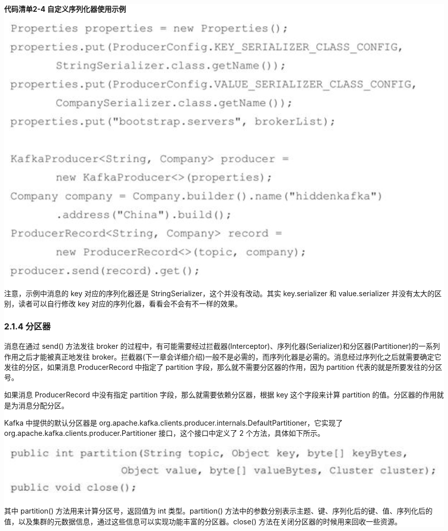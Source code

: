 **代码清单2-4 自定义序列化器使用示例**

![image-20231104150940597](深入理解Kafka.pic/image-20231104150940597.png)

注意，示例中消息的 key 对应的序列化器还是 StringSerializer，这个并没有改动。其实 key.serializer 和 value.serializer 并没有太大的区别，读者可以自行修改 key 对应的序列化器，看看会不会有不一样的效果。

### 2.1.4 分区器

消息在通过 send() 方法发往 broker 的过程中，有可能需要经过拦截器(Interceptor)、序列化器(Serializer)和分区器(Partitioner)的一系列作用之后才能被真正地发往 broker。拦截器(下一章会详细介绍)一般不是必需的，而序列化器是必需的。消息经过序列化之后就需要确定它发往的分区，如果消息 ProducerRecord 中指定了 partition 字段，那么就不需要分区器的作用，因为 partition 代表的就是所要发往的分区号。

如果消息 ProducerRecord 中没有指定 partition 字段，那么就需要依赖分区器，根据 key 这个字段来计算 partition 的值。分区器的作用就是为消息分配分区。

Kafka 中提供的默认分区器是 org.apache.kafka.clients.producer.internals.DefaultPartitioner，它实现了org.apache.kafka.clients.producer.Partitioner 接口，这个接口中定义了 2 个方法，具体如下所示。

![image-20231104151140441](深入理解Kafka.pic/image-20231104151140441.png)

其中 partition() 方法用来计算分区号，返回值为 int 类型。partition() 方法中的参数分别表示主题、键、序列化后的键、值、序列化后的值，以及集群的元数据信息，通过这些信息可以实现功能丰富的分区器。close() 方法在关闭分区器的时候用来回收一些资源。
